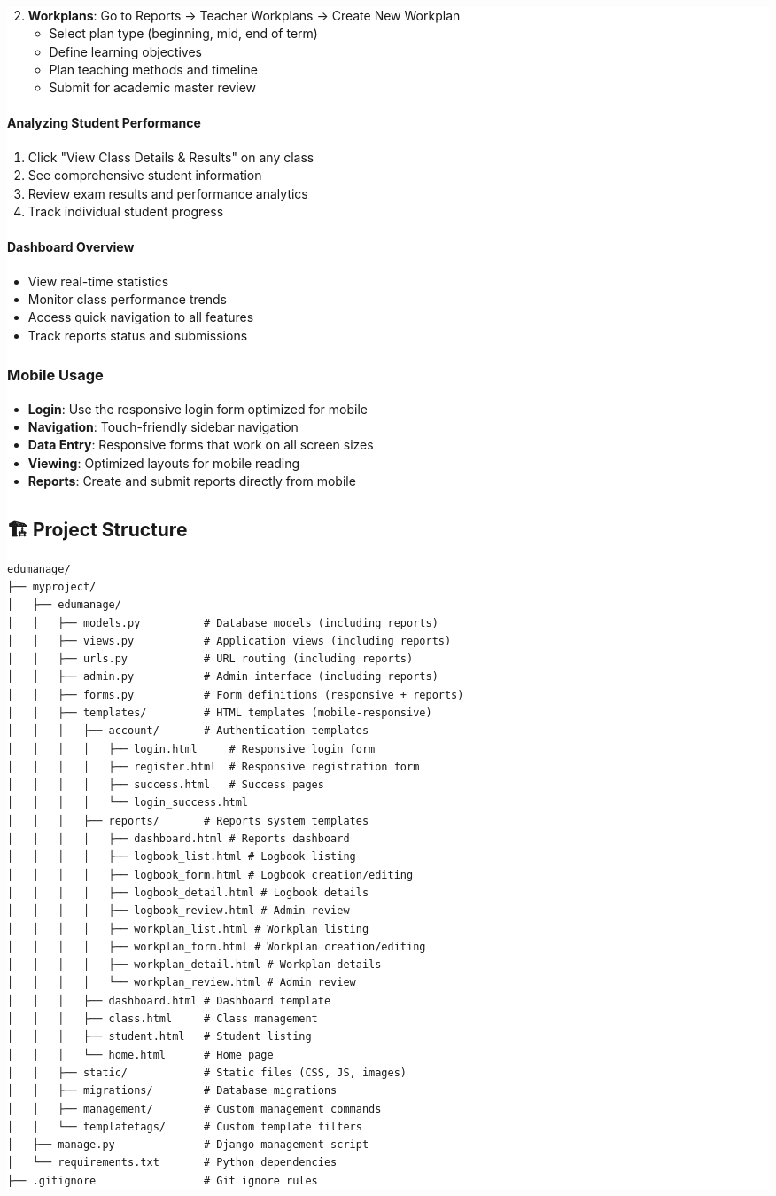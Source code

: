 2. **Workplans**: Go to Reports → Teacher Workplans → Create New Workplan
   - Select plan type (beginning, mid, end of term)
   - Define learning objectives
   - Plan teaching methods and timeline
   - Submit for academic master review

#### Analyzing Student Performance
1. Click "View Class Details & Results" on any class
2. See comprehensive student information
3. Review exam results and performance analytics
4. Track individual student progress

#### Dashboard Overview
- View real-time statistics
- Monitor class performance trends
- Access quick navigation to all features
- Track reports status and submissions

### Mobile Usage
- **Login**: Use the responsive login form optimized for mobile
- **Navigation**: Touch-friendly sidebar navigation
- **Data Entry**: Responsive forms that work on all screen sizes
- **Viewing**: Optimized layouts for mobile reading
- **Reports**: Create and submit reports directly from mobile

## 🏗️ Project Structure

```
edumanage/
├── myproject/
│   ├── edumanage/
│   │   ├── models.py          # Database models (including reports)
│   │   ├── views.py           # Application views (including reports)
│   │   ├── urls.py            # URL routing (including reports)
│   │   ├── admin.py           # Admin interface (including reports)
│   │   ├── forms.py           # Form definitions (responsive + reports)
│   │   ├── templates/         # HTML templates (mobile-responsive)
│   │   │   ├── account/       # Authentication templates
│   │   │   │   ├── login.html     # Responsive login form
│   │   │   │   ├── register.html  # Responsive registration form
│   │   │   │   ├── success.html   # Success pages
│   │   │   │   └── login_success.html
│   │   │   ├── reports/       # Reports system templates
│   │   │   │   ├── dashboard.html # Reports dashboard
│   │   │   │   ├── logbook_list.html # Logbook listing
│   │   │   │   ├── logbook_form.html # Logbook creation/editing
│   │   │   │   ├── logbook_detail.html # Logbook details
│   │   │   │   ├── logbook_review.html # Admin review
│   │   │   │   ├── workplan_list.html # Workplan listing
│   │   │   │   ├── workplan_form.html # Workplan creation/editing
│   │   │   │   ├── workplan_detail.html # Workplan details
│   │   │   │   └── workplan_review.html # Admin review
│   │   │   ├── dashboard.html # Dashboard template
│   │   │   ├── class.html     # Class management
│   │   │   ├── student.html   # Student listing
│   │   │   └── home.html      # Home page
│   │   ├── static/            # Static files (CSS, JS, images)
│   │   ├── migrations/        # Database migrations
│   │   ├── management/        # Custom management commands
│   │   └── templatetags/      # Custom template filters
│   ├── manage.py              # Django management script
│   └── requirements.txt       # Python dependencies
├── .gitignore                 # Git ignore rules
```